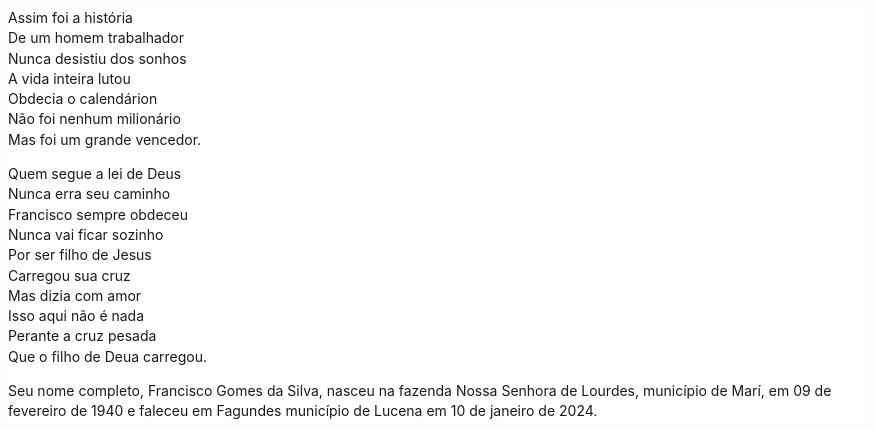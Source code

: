 Assim foi a história  
De um homem trabalhador  
Nunca desistiu dos sonhos  
A vida inteira lutou  
Obdecia o calendárion  
Não foi nenhum milionário  
Mas foi um grande vencedor.  

Quem segue a lei de Deus  
Nunca erra seu caminho  
Francisco sempre obdeceu  
Nunca vai ficar sozinho  
Por ser filho de Jesus  
Carregou sua cruz  
Mas dizia com amor  
Isso aqui não é nada  
Perante a cruz pesada  
Que o filho de Deua carregou.  



Seu nome completo, Francisco Gomes da Silva, nasceu na fazenda Nossa Senhora de Lourdes, município de Marí, em 09 de fevereiro de 1940 e faleceu em Fagundes município de Lucena em 10 de janeiro de 2024.
